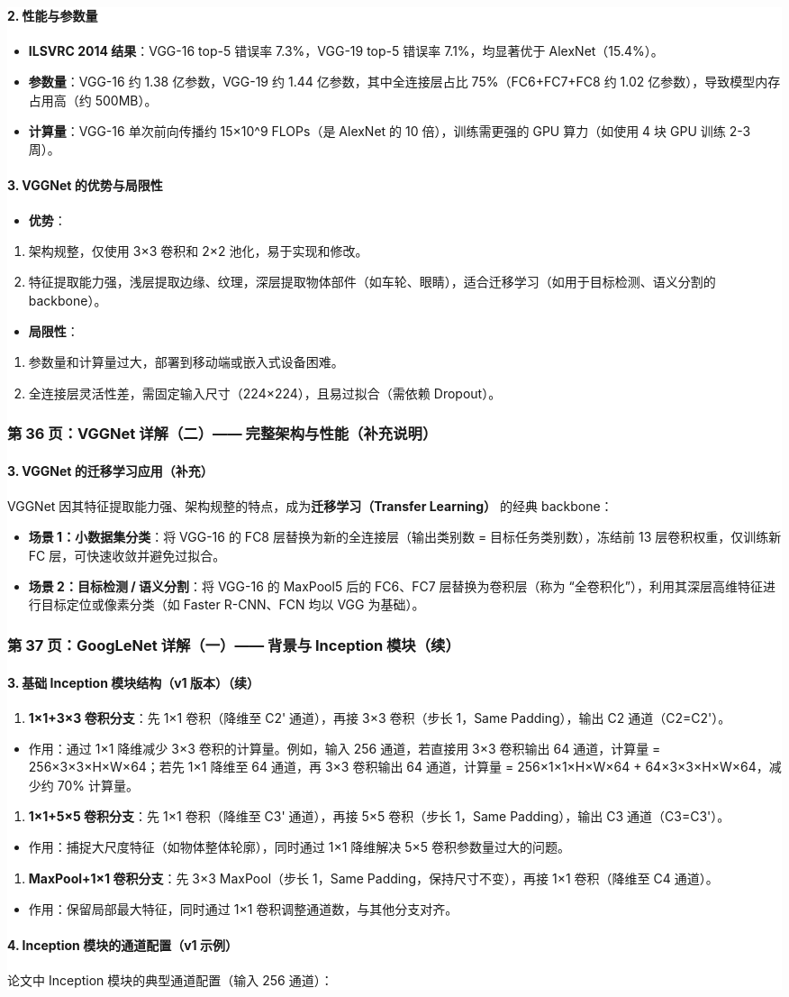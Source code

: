 #### 2. 性能与参数量



*   **ILSVRC 2014 结果**：VGG-16 top-5 错误率 7.3%，VGG-19 top-5 错误率 7.1%，均显著优于 AlexNet（15.4%）。

*   **参数量**：VGG-16 约 1.38 亿参数，VGG-19 约 1.44 亿参数，其中全连接层占比 75%（FC6+FC7+FC8 约 1.02 亿参数），导致模型内存占用高（约 500MB）。

*   **计算量**：VGG-16 单次前向传播约 15×10^9 FLOPs（是 AlexNet 的 10 倍），训练需更强的 GPU 算力（如使用 4 块 GPU 训练 2-3 周）。

#### 3. VGGNet 的优势与局限性



*   **优势**：

1.  架构规整，仅使用 3×3 卷积和 2×2 池化，易于实现和修改。

2.  特征提取能力强，浅层提取边缘、纹理，深层提取物体部件（如车轮、眼睛），适合迁移学习（如用于目标检测、语义分割的 backbone）。

*   **局限性**：

1.  参数量和计算量过大，部署到移动端或嵌入式设备困难。

2.  全连接层灵活性差，需固定输入尺寸（224×224），且易过拟合（需依赖 Dropout）。

### 第 36 页：VGGNet 详解（二）—— 完整架构与性能（补充说明）

#### 3. VGGNet 的迁移学习应用（补充）

VGGNet 因其特征提取能力强、架构规整的特点，成为**迁移学习（Transfer Learning）** 的经典 backbone：



*   **场景 1：小数据集分类**：将 VGG-16 的 FC8 层替换为新的全连接层（输出类别数 = 目标任务类别数），冻结前 13 层卷积权重，仅训练新 FC 层，可快速收敛并避免过拟合。

*   **场景 2：目标检测 / 语义分割**：将 VGG-16 的 MaxPool5 后的 FC6、FC7 层替换为卷积层（称为 “全卷积化”），利用其深层高维特征进行目标定位或像素分类（如 Faster R-CNN、FCN 均以 VGG 为基础）。

### 第 37 页：GoogLeNet 详解（一）—— 背景与 Inception 模块（续）

#### 3. 基础 Inception 模块结构（v1 版本）（续）



1.  **1×1+3×3 卷积分支**：先 1×1 卷积（降维至 C2' 通道），再接 3×3 卷积（步长 1，Same Padding），输出 C2 通道（C2=C2'）。

*   作用：通过 1×1 降维减少 3×3 卷积的计算量。例如，输入 256 通道，若直接用 3×3 卷积输出 64 通道，计算量 = 256×3×3×H×W×64；若先 1×1 降维至 64 通道，再 3×3 卷积输出 64 通道，计算量 = 256×1×1×H×W×64 + 64×3×3×H×W×64，减少约 70% 计算量。

1.  **1×1+5×5 卷积分支**：先 1×1 卷积（降维至 C3' 通道），再接 5×5 卷积（步长 1，Same Padding），输出 C3 通道（C3=C3'）。

*   作用：捕捉大尺度特征（如物体整体轮廓），同时通过 1×1 降维解决 5×5 卷积参数量过大的问题。

1.  **MaxPool+1×1 卷积分支**：先 3×3 MaxPool（步长 1，Same Padding，保持尺寸不变），再接 1×1 卷积（降维至 C4 通道）。

*   作用：保留局部最大特征，同时通过 1×1 卷积调整通道数，与其他分支对齐。

#### 4. Inception 模块的通道配置（v1 示例）

论文中 Inception 模块的典型通道配置（输入 256 通道）：
